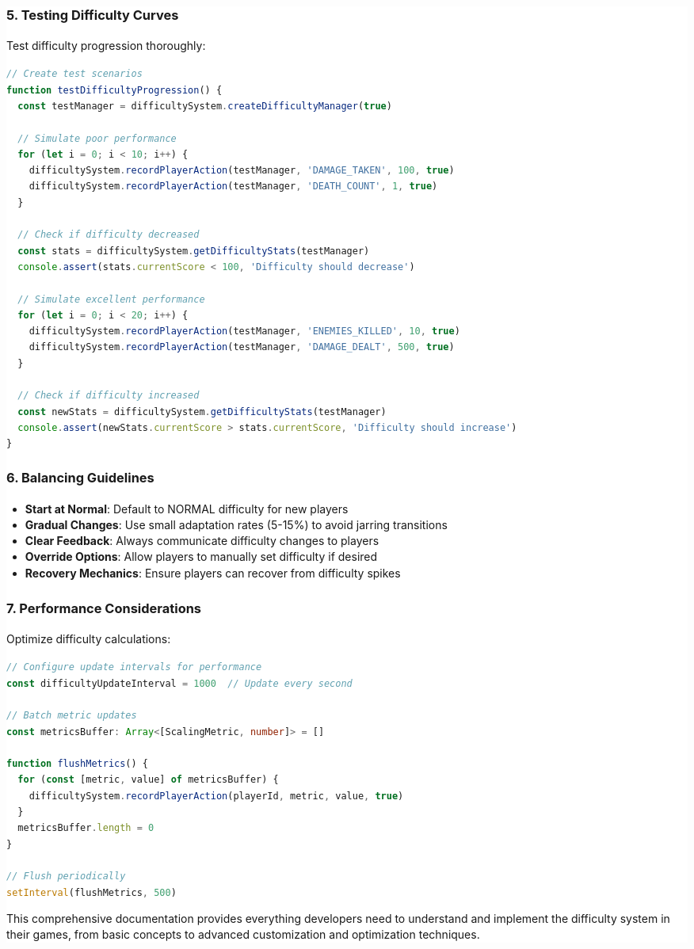 ### 5. Testing Difficulty Curves

Test difficulty progression thoroughly:
```typescript
// Create test scenarios
function testDifficultyProgression() {
  const testManager = difficultySystem.createDifficultyManager(true)
  
  // Simulate poor performance
  for (let i = 0; i < 10; i++) {
    difficultySystem.recordPlayerAction(testManager, 'DAMAGE_TAKEN', 100, true)
    difficultySystem.recordPlayerAction(testManager, 'DEATH_COUNT', 1, true)
  }
  
  // Check if difficulty decreased
  const stats = difficultySystem.getDifficultyStats(testManager)
  console.assert(stats.currentScore < 100, 'Difficulty should decrease')
  
  // Simulate excellent performance
  for (let i = 0; i < 20; i++) {
    difficultySystem.recordPlayerAction(testManager, 'ENEMIES_KILLED', 10, true)
    difficultySystem.recordPlayerAction(testManager, 'DAMAGE_DEALT', 500, true)
  }
  
  // Check if difficulty increased
  const newStats = difficultySystem.getDifficultyStats(testManager)
  console.assert(newStats.currentScore > stats.currentScore, 'Difficulty should increase')
}
```

### 6. Balancing Guidelines

- **Start at Normal**: Default to NORMAL difficulty for new players
- **Gradual Changes**: Use small adaptation rates (5-15%) to avoid jarring transitions
- **Clear Feedback**: Always communicate difficulty changes to players
- **Override Options**: Allow players to manually set difficulty if desired
- **Recovery Mechanics**: Ensure players can recover from difficulty spikes

### 7. Performance Considerations

Optimize difficulty calculations:
```typescript
// Configure update intervals for performance
const difficultyUpdateInterval = 1000  // Update every second

// Batch metric updates
const metricsBuffer: Array<[ScalingMetric, number]> = []

function flushMetrics() {
  for (const [metric, value] of metricsBuffer) {
    difficultySystem.recordPlayerAction(playerId, metric, value, true)
  }
  metricsBuffer.length = 0
}

// Flush periodically
setInterval(flushMetrics, 500)
```

This comprehensive documentation provides everything developers need to understand and implement the difficulty system in their games, from basic concepts to advanced customization and optimization techniques.